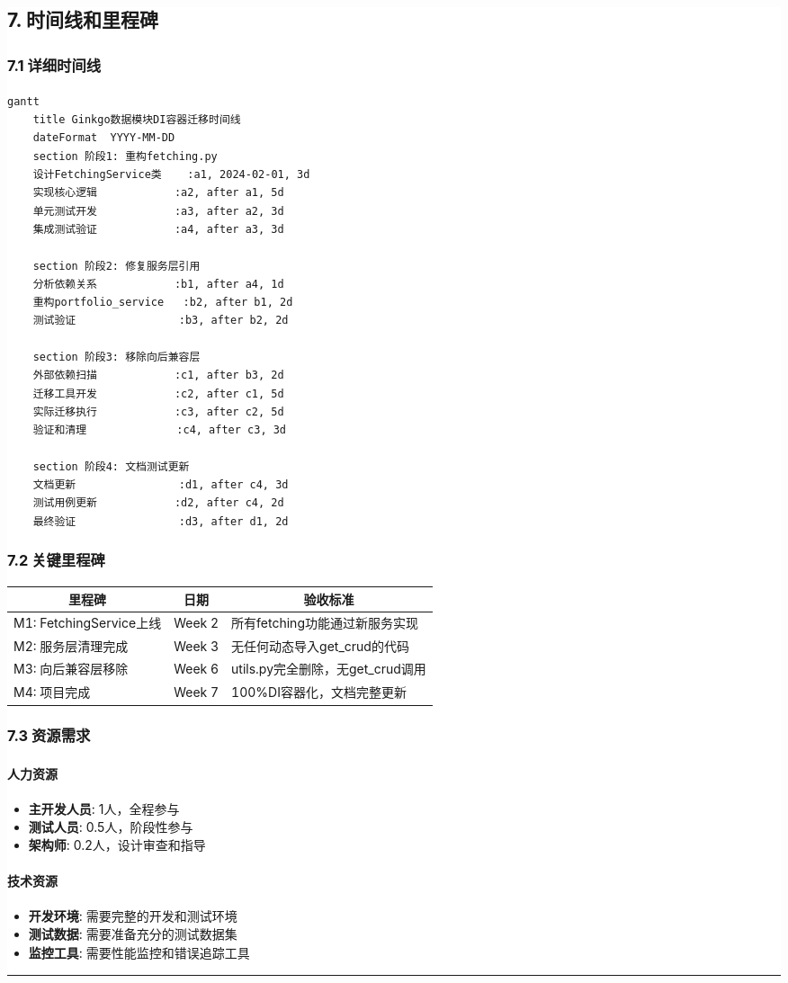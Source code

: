 
## 7. 时间线和里程碑

### 7.1 详细时间线

```mermaid
gantt
    title Ginkgo数据模块DI容器迁移时间线
    dateFormat  YYYY-MM-DD
    section 阶段1: 重构fetching.py
    设计FetchingService类    :a1, 2024-02-01, 3d
    实现核心逻辑            :a2, after a1, 5d
    单元测试开发            :a3, after a2, 3d
    集成测试验证            :a4, after a3, 3d
    
    section 阶段2: 修复服务层引用
    分析依赖关系            :b1, after a4, 1d
    重构portfolio_service   :b2, after b1, 2d
    测试验证                :b3, after b2, 2d
    
    section 阶段3: 移除向后兼容层
    外部依赖扫描            :c1, after b3, 2d
    迁移工具开发            :c2, after c1, 5d
    实际迁移执行            :c3, after c2, 5d
    验证和清理              :c4, after c3, 3d
    
    section 阶段4: 文档测试更新
    文档更新                :d1, after c4, 3d
    测试用例更新            :d2, after c4, 2d
    最终验证                :d3, after d1, 2d
```

### 7.2 关键里程碑

| 里程碑 | 日期 | 验收标准 |
|--------|------|----------|
| M1: FetchingService上线 | Week 2 | 所有fetching功能通过新服务实现 |
| M2: 服务层清理完成 | Week 3 | 无任何动态导入get_crud的代码 |
| M3: 向后兼容层移除 | Week 6 | utils.py完全删除，无get_crud调用 |
| M4: 项目完成 | Week 7 | 100%DI容器化，文档完整更新 |

### 7.3 资源需求

#### 人力资源
- **主开发人员**: 1人，全程参与
- **测试人员**: 0.5人，阶段性参与
- **架构师**: 0.2人，设计审查和指导

#### 技术资源
- **开发环境**: 需要完整的开发和测试环境
- **测试数据**: 需要准备充分的测试数据集
- **监控工具**: 需要性能监控和错误追踪工具

---